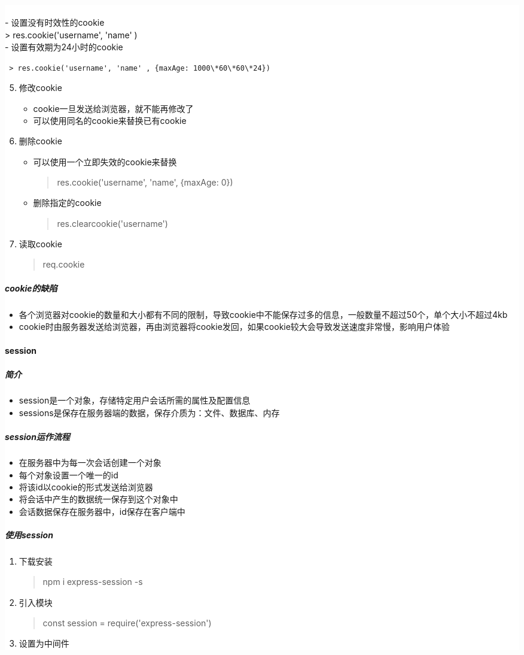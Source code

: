 
​    
​     - 设置没有时效性的cookie
​    
​     > res.cookie('username', 'name' )
​    
     - 设置有效期为24小时的cookie
    
     > res.cookie('username', 'name' , {maxAge: 1000\*60\*60\*24})

  5. 修改cookie

     - cookie一旦发送给浏览器，就不能再修改了
     - 可以使用同名的cookie来替换已有cookie

  6. 删除cookie

     - 可以使用一个立即失效的cookie来替换

       > res.cookie('username', 'name', {maxAge: 0})

     - 删除指定的cookie

       > res.clearcookie('username')

  7. 读取cookie

     > req.cookie

##### cookie的缺陷

- 各个浏览器对cookie的数量和大小都有不同的限制，导致cookie中不能保存过多的信息，一般数量不超过50个，单个大小不超过4kb
- cookie时由服务器发送给浏览器，再由浏览器将cookie发回，如果cookie较大会导致发送速度非常慢，影响用户体验

#### session

##### 简介

- session是一个对象，存储特定用户会话所需的属性及配置信息
- sessions是保存在服务器端的数据，保存介质为：文件、数据库、内存

##### session运作流程

- 在服务器中为每一次会话创建一个对象
- 每个对象设置一个唯一的id
- 将该id以cookie的形式发送给浏览器
- 将会话中产生的数据统一保存到这个对象中
- 会话数据保存在服务器中，id保存在客户端中

##### 使用session

1. 下载安装

   > npm i express-session -s

2. 引入模块

   > const session = require('express-session')

3. 设置为中间件
